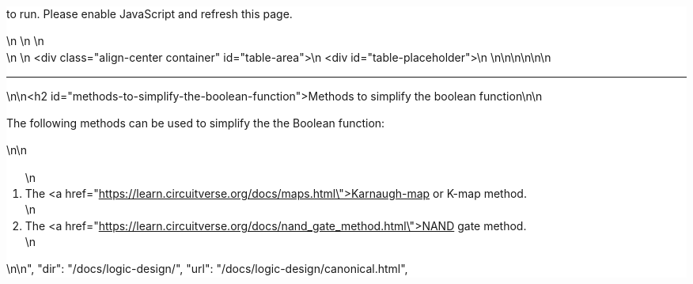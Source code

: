 to run. Please enable JavaScript and refresh this page.</p>\n        </noscript>\n    </div>\n    <br />\n    \n    <div class=\"align-center container\" id=\"table-area\">\n        <div id=\"table-placeholder\"></div>\n    </div>\n\n</main>\n\n<style>\n\n    * {\n        font-family: Roboto, sans-serif;\n        font-style: normal;\n        text-transform: none;\n        font-weight: normal;\n        font-variant: normal;\n    }\n\n    .truth-table h1 {\n        color: black;\n        margin: 0;\n    }\n\n    .truth_table_input {\n        width: 500px;\n        box-sizing: border-box;\n        -moz-box-sizing: border-box;\n        -webkit-box-sizing: border-box;\n        font-size: 16px;\n        line-height: 24px;\n        padding: 8px;\n        font-family: 'Source Code Pro', monospace;\n        max-width: 100%;\n    }\n\n    .truth-table p {\n        color: #444;\n        font-size: 16px;\n        line-height: 24px;\n    }\n\n    table {\n        border-collapse: collapse;\n        margin: 0 auto;\n    }\n\n    th, td {\n        font-family: 'Source Code Pro', monospace;\n        letter-spacing: 1em;\n        padding: 0.5em 0 0.5em 1em;\n        text-align: center;\n    }\n\n    td {\n        border: 1px solid #ddd;\n    }\n\n    .align-center {\n        text-align: center;\n    }\n\n    .example {\n        background-color: #eee;\n        color: black;\n        font-family: 'Source Code Pro', monospace;\n        padding: 0 0.3em;\n    }\n\n    #truth_generator thead th{\n        position: -webkit-sticky;\n        position: sticky;\n        top: 0;\n        z-index: 1;\n    }\n\n    #truth_generator tr td:first-child{\n        position: -webkit-sticky;\n        position: sticky;\n        left: 0;\n        z-index: 2;\n    }\n\n    #truth_generator thead th:first-child {\n        left: 0;\n        z-index: 3;\n    }\n    \n    #table-placeholder {\n        overflow: auto;\n        height: auto;\n        max-height: 80vh;\n    }\n</style>\n\n<hr />\n\n<h2 id=\"methods-to-simplify-the-boolean-function\">Methods to simplify the boolean function</h2>\n\n<p>The following methods can be used to simplify the the Boolean function:</p>\n\n<ol>\n  <li>The <a href=\"https://learn.circuitverse.org/docs/maps.html\">Karnaugh-map</a> or K-map method.</li>\n  <li>The <a href=\"https://learn.circuitverse.org/docs/nand_gate_method.html\">NAND gate method</a>.</li>\n</ol>\n\n",
  "dir": "/docs/logic-design/",
  "url": "/docs/logic-design/canonical.html",